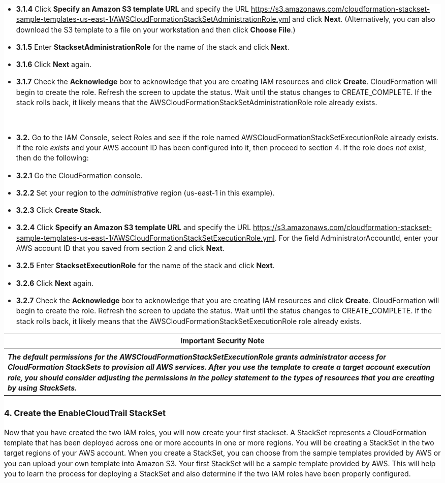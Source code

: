 - __3.1.4__ Click **Specify an Amazon S3 template URL** and specify the URL https://s3.amazonaws.com/cloudformation-stackset-sample-templates-us-east-1/AWSCloudFormationStackSetAdministrationRole.yml and click **Next**.  (Alternatively, you can also download the S3 template to a file on your workstation and then click **Choose File**.)

- __3.1.5__ Enter **StacksetAdministrationRole** for the name of the stack and click **Next**.

- __3.1.6__ Click **Next** again.

- __3.1.7__ Check the **Acknowledge** box to acknowledge that you are creating IAM resources and click **Create**.
CloudFormation will begin to create the role.
Refresh the screen to update the status.
Wait until the status changes to CREATE_COMPLETE.
If the stack rolls back, it likely means that the AWSCloudFormationStackSetAdministrationRole role already exists.

<br />

- __3.2.__ Go to the IAM Console, select Roles and see if the role named AWSCloudFormationStackSetExecutionRole already exists.
If the role *exists* and your AWS account ID has been configured into it, then proceed to section 4. If the role does *not* exist, then do the following:

- __3.2.1__ Go the CloudFormation console.

- __3.2.2__ Set your region to the *administrative* region (us-east-1 in this example).

- __3.2.3__ Click **Create Stack**.

- __3.2.4__ Click **Specify an Amazon S3 template URL** and specify the URL https://s3.amazonaws.com/cloudformation-stackset-sample-templates-us-east-1/AWSCloudFormationStackSetExecutionRole.yml.
For the field AdministratorAccountId, enter your AWS account ID that you saved from section 2 and click **Next**.

- __3.2.5__ Enter **StacksetExecutionRole** for the name of the stack and click **Next**.

- __3.2.6__ Click **Next** again.

- __3.2.7__ Check the **Acknowledge** box to acknowledge that you are creating IAM resources and click **Create**.
CloudFormation will begin to create the role.
Refresh the screen to update the status.
Wait until the status changes to CREATE_COMPLETE.
If the stack rolls back, it likely means that the AWSCloudFormationStackSetExecutionRole role already exists.

| **Important Security Note** | 
| ---------- | 
| |
|**_The default permissions for the AWSCloudFormationStackSetExecutionRole grants administrator access for CloudFormation StackSets to provision all AWS services. After you use the template to create a target account execution role, you should consider adjusting the permissions in the policy statement to the types of resources that you are creating by using StackSets._**|

### 4. Create the EnableCloudTrail StackSet

Now that you have created the two IAM roles, you will now create your first stackset.
A StackSet represents a CloudFormation template that has been deployed across one or more accounts in one or more regions.
You will be creating a StackSet in the two target regions of your AWS account.
When you create a StackSet, you can choose from the sample templates provided by AWS or you can upload your own template into Amazon S3.
Your first StackSet will be a sample template provided by AWS.
This will help you to learn the process for deploying a StackSet and also determine if the two IAM roles have been properly configured.
